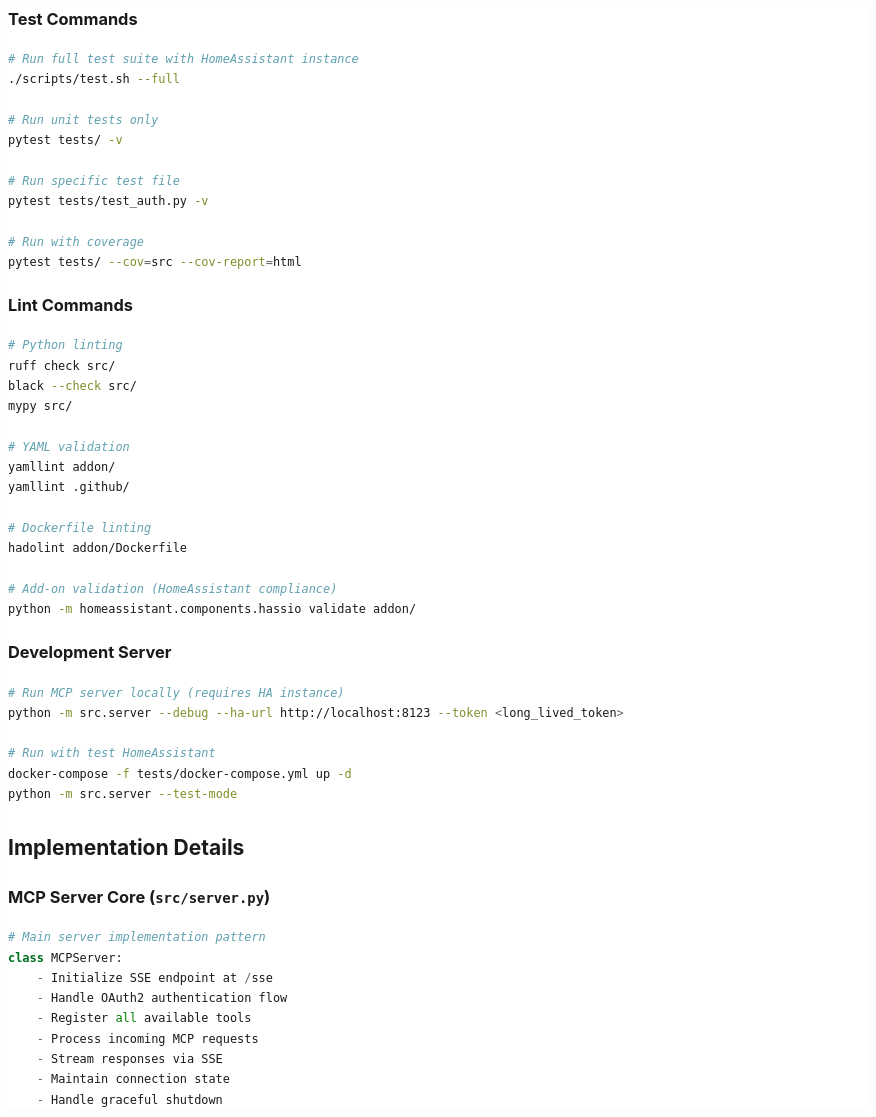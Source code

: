 ### Test Commands
```bash
# Run full test suite with HomeAssistant instance
./scripts/test.sh --full

# Run unit tests only
pytest tests/ -v

# Run specific test file
pytest tests/test_auth.py -v

# Run with coverage
pytest tests/ --cov=src --cov-report=html
```

### Lint Commands
```bash
# Python linting
ruff check src/
black --check src/
mypy src/

# YAML validation
yamllint addon/
yamllint .github/

# Dockerfile linting
hadolint addon/Dockerfile

# Add-on validation (HomeAssistant compliance)
python -m homeassistant.components.hassio validate addon/
```

### Development Server
```bash
# Run MCP server locally (requires HA instance)
python -m src.server --debug --ha-url http://localhost:8123 --token <long_lived_token>

# Run with test HomeAssistant
docker-compose -f tests/docker-compose.yml up -d
python -m src.server --test-mode
```

## Implementation Details

### MCP Server Core (`src/server.py`)
```python
# Main server implementation pattern
class MCPServer:
    - Initialize SSE endpoint at /sse
    - Handle OAuth2 authentication flow
    - Register all available tools
    - Process incoming MCP requests
    - Stream responses via SSE
    - Maintain connection state
    - Handle graceful shutdown
```
